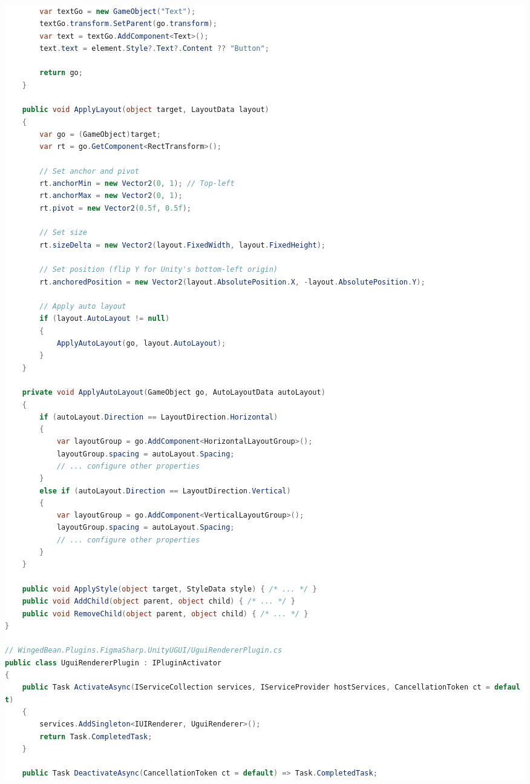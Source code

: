 ```csharp
        var textGo = new GameObject("Text");
        textGo.transform.SetParent(go.transform);
        var text = textGo.AddComponent<Text>();
        text.text = element.Style?.Text?.Content ?? "Button";
        
        return go;
    }
    
    public void ApplyLayout(object target, LayoutData layout)
    {
        var go = (GameObject)target;
        var rt = go.GetComponent<RectTransform>();
        
        // Set anchor and pivot
        rt.anchorMin = new Vector2(0, 1); // Top-left
        rt.anchorMax = new Vector2(0, 1);
        rt.pivot = new Vector2(0.5f, 0.5f);
        
        // Set size
        rt.sizeDelta = new Vector2(layout.FixedWidth, layout.FixedHeight);
        
        // Set position (flip Y for Unity's bottom-left origin)
        rt.anchoredPosition = new Vector2(layout.AbsolutePosition.X, -layout.AbsolutePosition.Y);
        
        // Apply auto layout
        if (layout.AutoLayout != null)
        {
            ApplyAutoLayout(go, layout.AutoLayout);
        }
    }
    
    private void ApplyAutoLayout(GameObject go, AutoLayoutData autoLayout)
    {
        if (autoLayout.Direction == LayoutDirection.Horizontal)
        {
            var layoutGroup = go.AddComponent<HorizontalLayoutGroup>();
            layoutGroup.spacing = autoLayout.Spacing;
            // ... configure other properties
        }
        else if (autoLayout.Direction == LayoutDirection.Vertical)
        {
            var layoutGroup = go.AddComponent<VerticalLayoutGroup>();
            layoutGroup.spacing = autoLayout.Spacing;
            // ... configure other properties
        }
    }
    
    public void ApplyStyle(object target, StyleData style) { /* ... */ }
    public void AddChild(object parent, object child) { /* ... */ }
    public void RemoveChild(object parent, object child) { /* ... */ }
}

// WingedBean.Plugins.FigmaSharp.UnityUGUI/UguiRendererPlugin.cs
public class UguiRendererPlugin : IPluginActivator
{
    public Task ActivateAsync(IServiceCollection services, IServiceProvider hostServices, CancellationToken ct = default)
    {
        services.AddSingleton<IUIRenderer, UguiRenderer>();
        return Task.CompletedTask;
    }
    
    public Task DeactivateAsync(CancellationToken ct = default) => Task.CompletedTask;
```